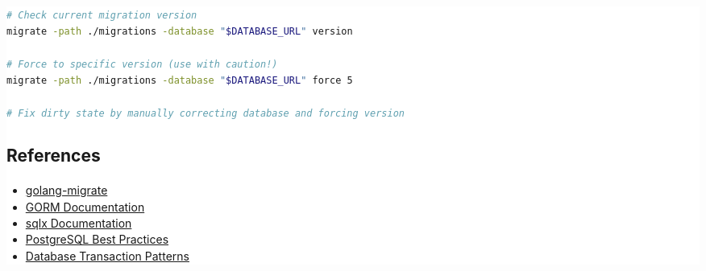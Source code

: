 ```bash
# Check current migration version
migrate -path ./migrations -database "$DATABASE_URL" version

# Force to specific version (use with caution!)
migrate -path ./migrations -database "$DATABASE_URL" force 5

# Fix dirty state by manually correcting database and forcing version
```

## References

- [golang-migrate](https://github.com/golang-migrate/migrate)
- [GORM Documentation](https://gorm.io/docs/)
- [sqlx Documentation](http://jmoiron.github.io/sqlx/)
- [PostgreSQL Best Practices](https://wiki.postgresql.org/wiki/Don%27t_Do_This)
- [Database Transaction Patterns](https://www.postgresql.org/docs/current/tutorial-transactions.html)
